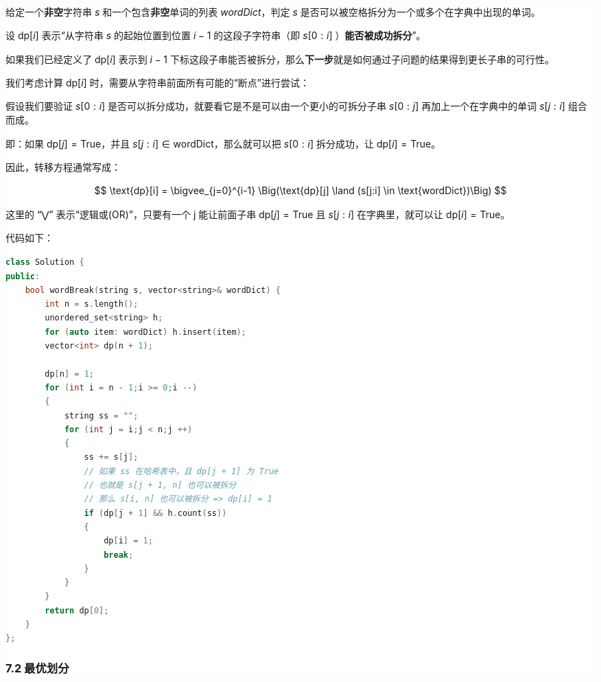 给定一个**非空**字符串 *s* 和一个包含**非空**单词的列表 *wordDict*，判定 *s* 是否可以被空格拆分为一个或多个在字典中出现的单词。

设 $\text{dp}[i]$ 表示“从字符串 $s$ 的起始位置到位置 $i-1$ 的这段子字符串（即 $s[0 : i]$ ）**能否被成功拆分**”。

如果我们已经定义了 $\text{dp}[i]$ 表示到 $i-1$ 下标这段子串能否被拆分，那么**下一步**就是如何通过子问题的结果得到更长子串的可行性。

我们考虑计算 $\text{dp}[i]$ 时，需要从字符串前面所有可能的“断点”进行尝试：

假设我们要验证 $s[0 : i]$ 是否可以拆分成功，就要看它是不是可以由一个更小的可拆分子串 $s[0 : j]$ 再加上一个在字典中的单词 $s[j : i]$ 组合而成。  

即：如果 $\text{dp}[j] = \text{True}$，并且 $s[j : i] \in \text{wordDict}$，那么就可以把 $s[0 : i]$ 拆分成功，让 $\text{dp}[i] = \text{True}$。

因此，转移方程通常写成：

$$
\text{dp}[i] = \bigvee_{j=0}^{i-1} \Big(\text{dp}[j] \land (s[j:i] \in \text{wordDict})\Big)
$$

这里的 “$\bigvee$” 表示“逻辑或(OR)”，只要有一个 j 能让前面子串 $\text{dp}[j] = \text{True}$ 且 $s[j:i]$ 在字典里，就可以让 $\text{dp}[i] = \text{True}$。

代码如下：

```cpp
class Solution {
public:
    bool wordBreak(string s, vector<string>& wordDict) {
        int n = s.length();
        unordered_set<string> h;
        for (auto item: wordDict) h.insert(item);
        vector<int> dp(n + 1);

        dp[n] = 1;
        for (int i = n - 1;i >= 0;i --)
        {
            string ss = "";
            for (int j = i;j < n;j ++)
            {
                ss += s[j];
                // 如果 ss 在哈希表中，且 dp[j + 1] 为 True
                // 也就是 s[j + 1, n] 也可以被拆分
                // 那么 s[i, n] 也可以被拆分 => dp[i] = 1
                if (dp[j + 1] && h.count(ss))
                {
                    dp[i] = 1;
                    break;
                }
            }
        }
        return dp[0];
    }
};
```

### 7.2 最优划分
